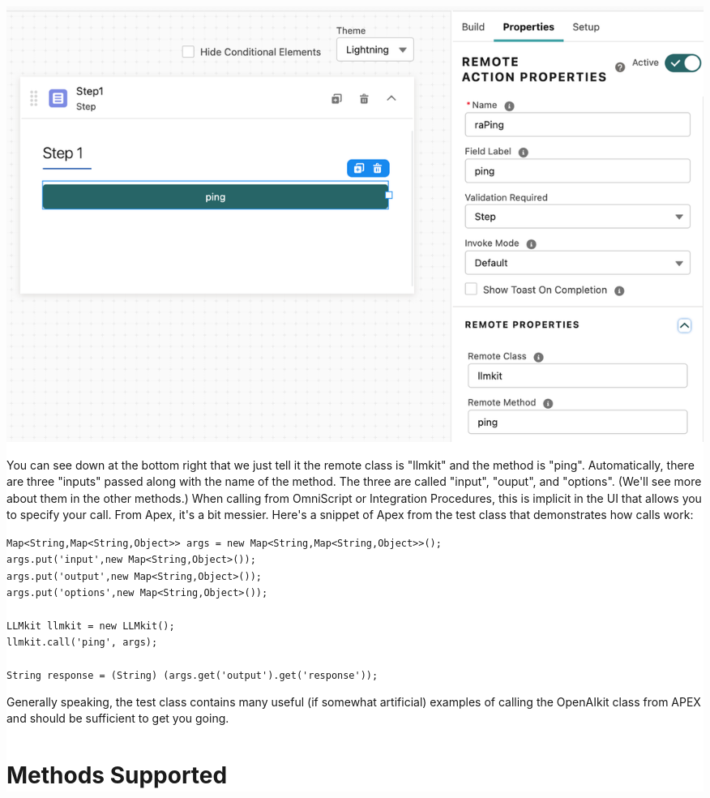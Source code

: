 ![Screen shot of OmniScript editor](os_ping.png)

You can see down at the bottom right that we just tell it the remote class is "llmkit" and the method is "ping".  Automatically, there are three "inputs" passed along with the name of the method.  The three are called "input", "ouput", and "options".  (We'll see more about them in the other methods.) When calling from OmniScript or Integration Procedures, this is implicit in the UI that allows you to specify your call.  From Apex, it's a bit messier.  Here's a snippet of Apex from the test class that demonstrates how calls work:

```APEX
Map<String,Map<String,Object>> args = new Map<String,Map<String,Object>>();
args.put('input',new Map<String,Object>());
args.put('output',new Map<String,Object>());
args.put('options',new Map<String,Object>());

LLMkit llmkit = new LLMkit();
llmkit.call('ping', args);

String response = (String) (args.get('output').get('response'));
```

Generally speaking, the test  class contains many useful (if somewhat artificial) examples of calling the OpenAIkit class from APEX and should be sufficient to get you going.



# Methods Supported
